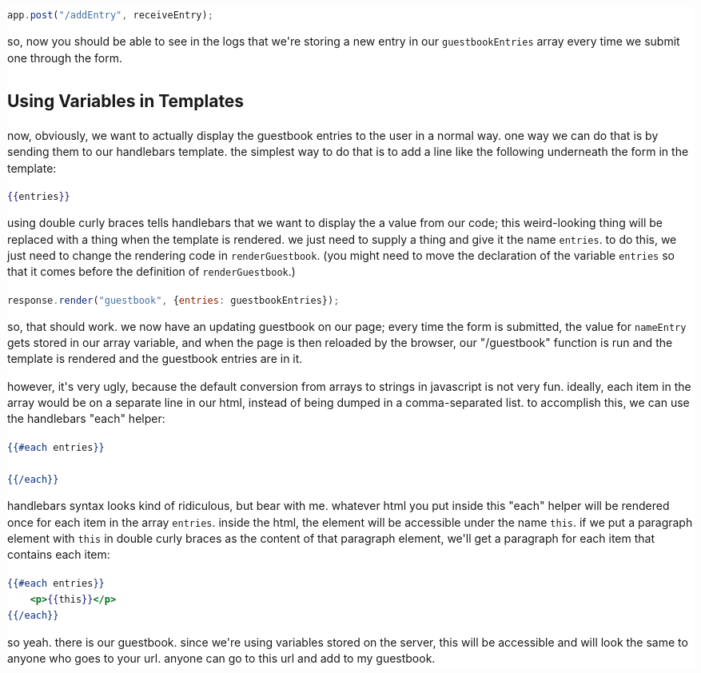 ```js
app.post("/addEntry", receiveEntry);
```

so, now you should be able to see in the logs that we're storing a new entry in our `guestbookEntries` array every time we submit one through the form.

## Using Variables in Templates

now, obviously, we want to actually display the guestbook entries to the user in a normal way. one way we can do that is by sending them to our handlebars template. the simplest way to do that is to add a line like the following underneath the form in the template:

```hbs
{{entries}}
```

using double curly braces tells handlebars that we want to display the a value from our code; this weird-looking thing will be replaced with a thing when the template is rendered. we just need to supply a thing and give it the name `entries`. to do this, we just need to change the rendering code in `renderGuestbook`. (you might need to move the declaration of the variable `entries` so that it comes before the definition of `renderGuestbook`.)

```js
response.render("guestbook", {entries: guestbookEntries});
```

so, that should work. we now have an updating guestbook on our page; every time the form is submitted, the value for `nameEntry` gets stored in our array variable, and when the page is then reloaded by the browser, our "/guestbook" function is run and the template is rendered and the guestbook entries are in it.

however, it's very ugly, because the default conversion from arrays to strings in javascript is not very fun. ideally, each item in the array would be on a separate line in our html, instead of being dumped in a comma-separated list. to accomplish this, we can use the handlebars "each" helper:

```hbs
{{#each entries}}

{{/each}}
```

handlebars syntax looks kind of ridiculous, but bear with me. whatever html you put inside this "each" helper will be rendered once for each item in the array `entries`. inside the html, the element will be accessible under the name `this`. if we put a paragraph element with `this` in double curly braces as the content of that paragraph element, we'll get a paragraph for each item that contains each item:

```hbs
{{#each entries}}
    <p>{{this}}</p>
{{/each}}
```

so yeah. there is our guestbook. since we're using variables stored on the server, this will be accessible and will look the same to anyone who goes to your url. anyone can go to this url and add to my guestbook.
